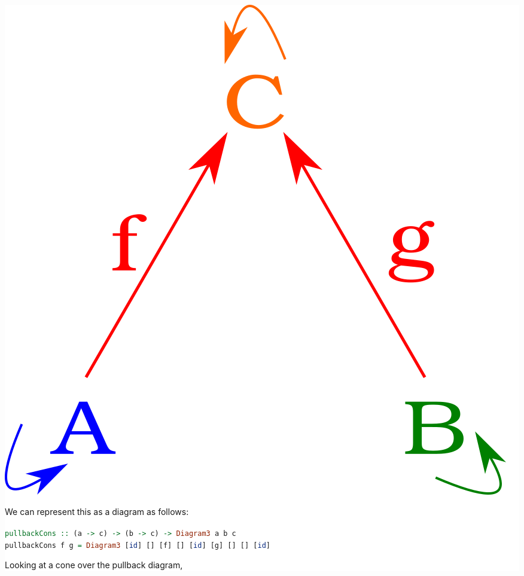 <img src = "/resources/2016-05-10/pullback.svg.png" />

We can represent this as a diagram as follows:

```haskell
pullbackCons :: (a -> c) -> (b -> c) -> Diagram3 a b c
pullbackCons f g = Diagram3 [id] [] [f] [] [id] [g] [] [] [id]
```

Looking at a cone over the pullback diagram,
